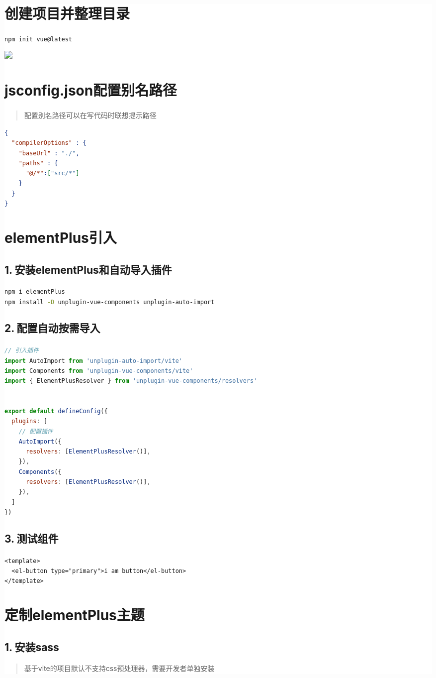 # 创建项目并整理目录

```bash
npm init vue@latest
```

![](assets/1670247123883-f43f81f8-7600-4fd7-aa82-2751d9032a54.png#averageHue=%23212120&clientId=ufebee43b-b163-4&from=paste&height=494&id=u1b534575&name=image.png)

# jsconfig.json配置别名路径
> 配置别名路径可以在写代码时联想提示路径

```json
{
  "compilerOptions" : {
    "baseUrl" : "./",
    "paths" : {
      "@/*":["src/*"]
    }
  }
}
```
# elementPlus引入
## 1. 安装elementPlus和自动导入插件
```bash
npm i elementPlus
npm install -D unplugin-vue-components unplugin-auto-import
```
## 2. 配置自动按需导入
```javascript
// 引入插件
import AutoImport from 'unplugin-auto-import/vite'
import Components from 'unplugin-vue-components/vite'
import { ElementPlusResolver } from 'unplugin-vue-components/resolvers'


export default defineConfig({
  plugins: [
    // 配置插件
    AutoImport({
      resolvers: [ElementPlusResolver()],
    }),
    Components({
      resolvers: [ElementPlusResolver()],
    }),
  ]
})
```
## 3. 测试组件
```vue
<template>
  <el-button type="primary">i am button</el-button>
</template>
```
# 定制elementPlus主题
## 1. 安装sass
> 基于vite的项目默认不支持css预处理器，需要开发者单独安装
